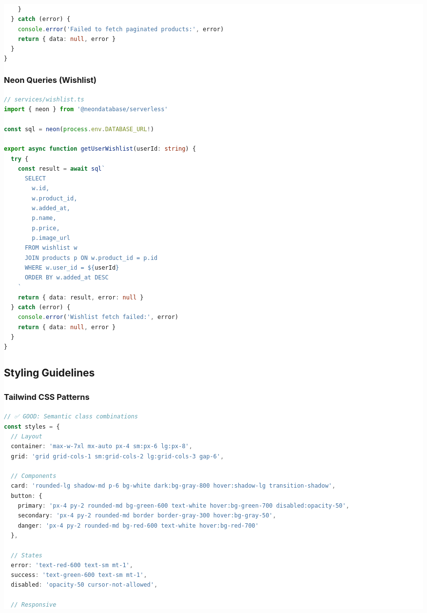 ```typescript
    }
  } catch (error) {
    console.error('Failed to fetch paginated products:', error)
    return { data: null, error }
  }
}
```

### Neon Queries (Wishlist)
```typescript
// services/wishlist.ts
import { neon } from '@neondatabase/serverless'

const sql = neon(process.env.DATABASE_URL!)

export async function getUserWishlist(userId: string) {
  try {
    const result = await sql`
      SELECT 
        w.id,
        w.product_id,
        w.added_at,
        p.name,
        p.price,
        p.image_url
      FROM wishlist w
      JOIN products p ON w.product_id = p.id
      WHERE w.user_id = ${userId}
      ORDER BY w.added_at DESC
    `
    return { data: result, error: null }
  } catch (error) {
    console.error('Wishlist fetch failed:', error)
    return { data: null, error }
  }
}
```

## Styling Guidelines

### Tailwind CSS Patterns
```typescript
// ✅ GOOD: Semantic class combinations
const styles = {
  // Layout
  container: 'max-w-7xl mx-auto px-4 sm:px-6 lg:px-8',
  grid: 'grid grid-cols-1 sm:grid-cols-2 lg:grid-cols-3 gap-6',
  
  // Components
  card: 'rounded-lg shadow-md p-6 bg-white dark:bg-gray-800 hover:shadow-lg transition-shadow',
  button: {
    primary: 'px-4 py-2 rounded-md bg-green-600 text-white hover:bg-green-700 disabled:opacity-50',
    secondary: 'px-4 py-2 rounded-md border border-gray-300 hover:bg-gray-50',
    danger: 'px-4 py-2 rounded-md bg-red-600 text-white hover:bg-red-700'
  },
  
  // States
  error: 'text-red-600 text-sm mt-1',
  success: 'text-green-600 text-sm mt-1',
  disabled: 'opacity-50 cursor-not-allowed',
  
  // Responsive
```